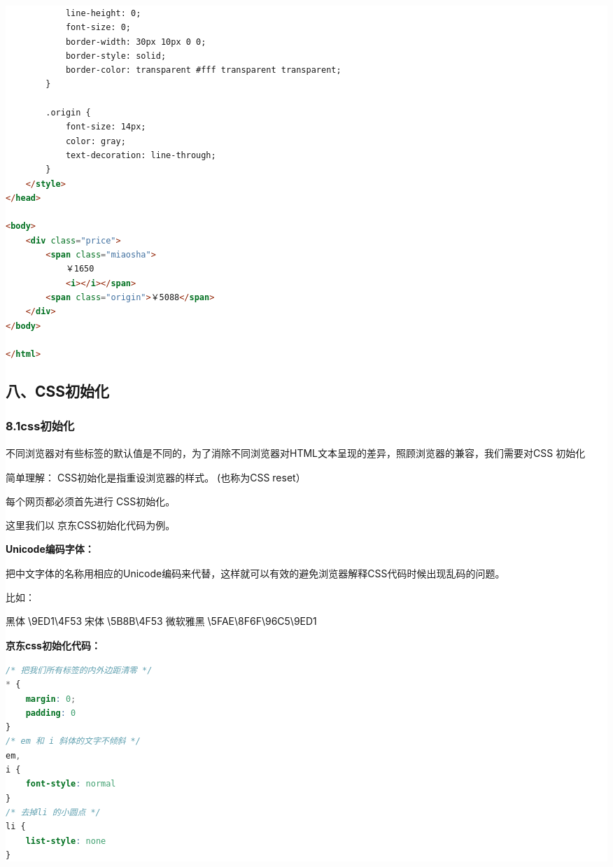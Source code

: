 ```html
            line-height: 0;
            font-size: 0;
            border-width: 30px 10px 0 0;
            border-style: solid;
            border-color: transparent #fff transparent transparent;
        }

        .origin {
            font-size: 14px;
            color: gray;
            text-decoration: line-through;
        }
    </style>
</head>

<body>
    <div class="price">
        <span class="miaosha">
            ￥1650
            <i></i></span>
        <span class="origin">￥5088</span>
    </div>
</body>

</html>
```

## 八、CSS初始化

### 8.1css初始化

不同浏览器对有些标签的默认值是不同的，为了消除不同浏览器对HTML文本呈现的差异，照顾浏览器的兼容，我们需要对CSS 初始化

简单理解： CSS初始化是指重设浏览器的样式。 (也称为CSS reset）

每个网页都必须首先进行 CSS初始化。

这里我们以 京东CSS初始化代码为例。

**Unicode编码字体：**

把中文字体的名称用相应的Unicode编码来代替，这样就可以有效的避免浏览器解释CSS代码时候出现乱码的问题。

比如：

黑体 \9ED1\4F53
宋体 \5B8B\4F53
微软雅黑 \5FAE\8F6F\96C5\9ED1

**京东css初始化代码：**

```css
/* 把我们所有标签的内外边距清零 */
* {
    margin: 0;
    padding: 0
}
/* em 和 i 斜体的文字不倾斜 */
em,
i {
    font-style: normal
}
/* 去掉li 的小圆点 */
li {
    list-style: none
}

```